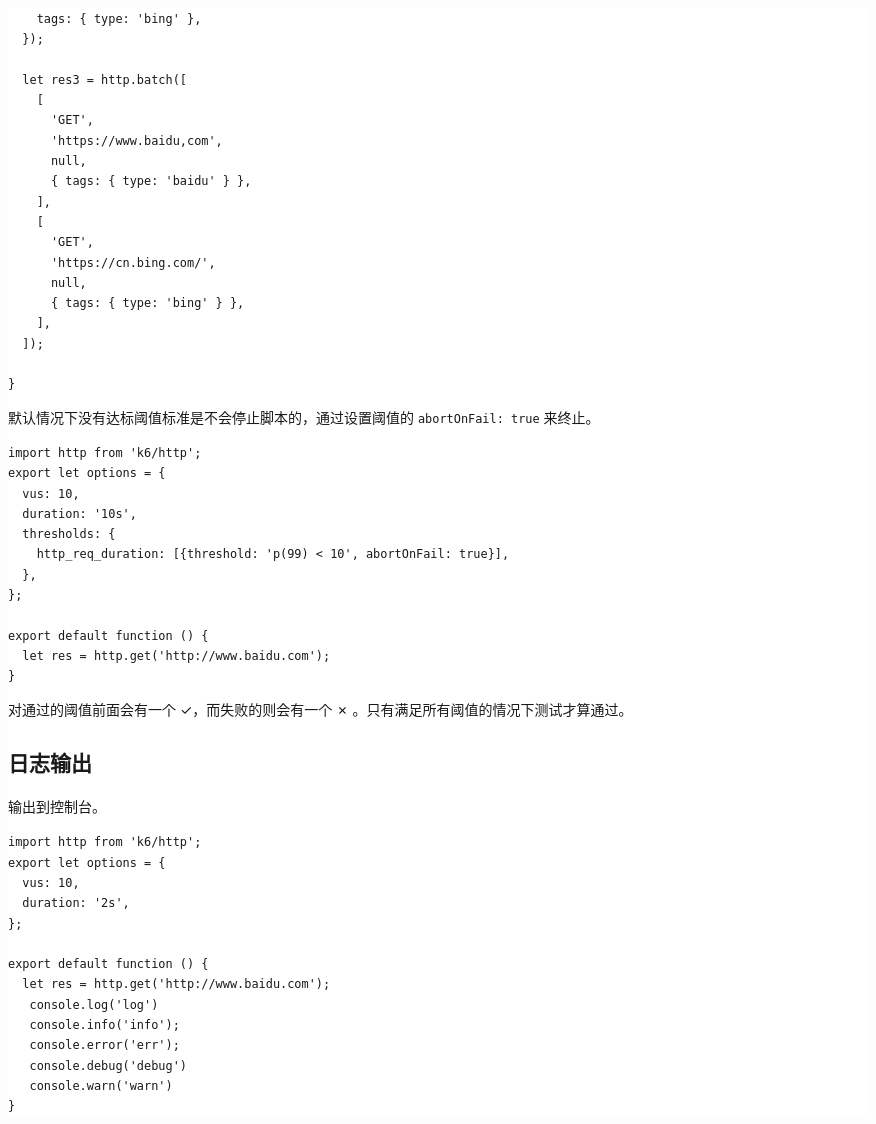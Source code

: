 ```
    tags: { type: 'bing' },
  });

  let res3 = http.batch([
    [
      'GET',
      'https://www.baidu,com',
      null,
      { tags: { type: 'baidu' } },
    ],
    [
      'GET',
      'https://cn.bing.com/',
      null,
      { tags: { type: 'bing' } },
    ],
  ]);

}
```

默认情况下没有达标阈值标准是不会停止脚本的，通过设置阈值的 `abortOnFail: true` 来终止。

```
import http from 'k6/http';
export let options = {
  vus: 10,
  duration: '10s',
  thresholds: {
    http_req_duration: [{threshold: 'p(99) < 10', abortOnFail: true}],
  },
};

export default function () {
  let res = http.get('http://www.baidu.com');
}

```

对通过的阈值前面会有一个 ✓，而失败的则会有一个 ✗ 。只有满足所有阈值的情况下测试才算通过。

## **日志输出**

输出到控制台。

```
import http from 'k6/http';
export let options = {
  vus: 10,
  duration: '2s',
};

export default function () {
  let res = http.get('http://www.baidu.com');
   console.log('log')
   console.info('info');
   console.error('err');
   console.debug('debug')
   console.warn('warn')
}
```


[^1]: <https://k6.io/docs/get-started/installation/>